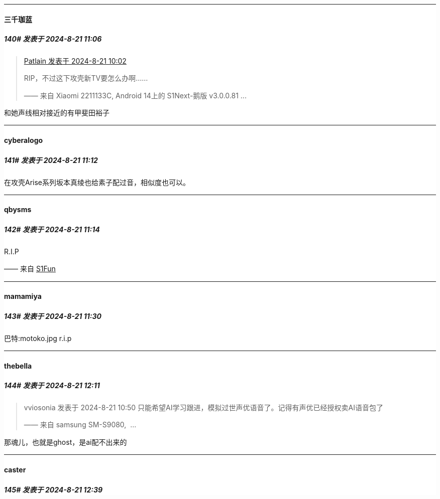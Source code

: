 
*****

####  三千珈蓝  
##### 140#       发表于 2024-8-21 11:06

<blockquote><a href="httphttps://bbs.saraba1st.com/2b/forum.php?mod=redirect&amp;goto=findpost&amp;pid=65964616&amp;ptid=2195853" target="_blank">Patlain 发表于 2024-8-21 10:02</a>

RIP，不过这下攻壳新TV要怎么办啊……

—— 来自 Xiaomi 2211133C, Android 14上的 S1Next-鹅版 v3.0.0.81 ...</blockquote>
和她声线相对接近的有甲斐田裕子


*****

####  cyberalogo  
##### 141#       发表于 2024-8-21 11:12

在攻壳Arise系列坂本真绫也给素子配过音，相似度也可以。

*****

####  qbysms  
##### 142#       发表于 2024-8-21 11:14

R.I.P

—— 来自 [S1Fun](https://s1fun.koalcat.com)


*****

####  mamamiya  
##### 143#       发表于 2024-8-21 11:30

巴特:motoko.jpg
r.i.p


*****

####  thebella  
##### 144#       发表于 2024-8-21 12:11

<blockquote>vviosonia 发表于 2024-8-21 10:50
只能希望AI学习跟进，模拟过世声优语音了。记得有声优已经授权卖AI语音包了

—— 来自 samsung SM-S9080,  ...</blockquote>
那魂儿，也就是ghost，是ai配不出来的


*****

####  caster  
##### 145#       发表于 2024-8-21 12:39
